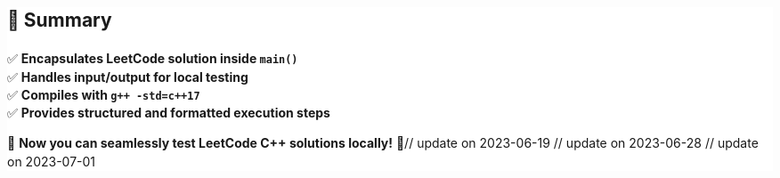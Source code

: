 
## **📌 Summary**  
✅ **Encapsulates LeetCode solution inside `main()`**  
✅ **Handles input/output for local testing**  
✅ **Compiles with `g++ -std=c++17`**  
✅ **Provides structured and formatted execution steps**  

🚀 **Now you can seamlessly test LeetCode C++ solutions locally!** 🚀// update on 2023-06-19
// update on 2023-06-28
// update on 2023-07-01
